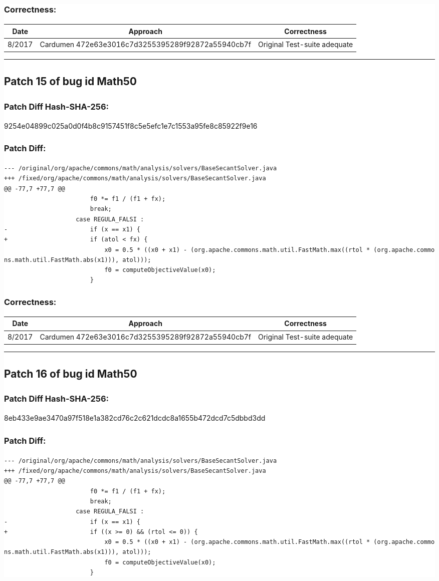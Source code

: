 ### Correctness:
Date|Approach|Correctness
------------ | ------------ | -------------
 8/2017 | Cardumen 472e63e3016c7d3255395289f92872a55940cb7f | Original Test-suite adequate

---
## Patch 15 of bug id Math50
### Patch Diff Hash-SHA-256:

9254e04899c025a0d0f4b8c9157451f8c5e5efc1e7c1553a95fe8c85922f9e16

### Patch Diff:
```
--- /original/org/apache/commons/math/analysis/solvers/BaseSecantSolver.java	
+++ /fixed/org/apache/commons/math/analysis/solvers/BaseSecantSolver.java	
@@ -77,7 +77,7 @@
 						f0 *= f1 / (f1 + fx);
 						break;
 					case REGULA_FALSI :
-						if (x == x1) {
+						if (atol < fx) {
 							x0 = 0.5 * ((x0 + x1) - (org.apache.commons.math.util.FastMath.max((rtol * (org.apache.commons.math.util.FastMath.abs(x1))), atol)));
 							f0 = computeObjectiveValue(x0);
 						}
```

### Correctness:
Date|Approach|Correctness
------------ | ------------ | -------------
 8/2017 | Cardumen 472e63e3016c7d3255395289f92872a55940cb7f | Original Test-suite adequate

---
## Patch 16 of bug id Math50
### Patch Diff Hash-SHA-256:

8eb433e9ae3470a97f518e1a382cd76c2c621dcdc8a1655b472dcd7c5dbbd3dd

### Patch Diff:
```
--- /original/org/apache/commons/math/analysis/solvers/BaseSecantSolver.java	
+++ /fixed/org/apache/commons/math/analysis/solvers/BaseSecantSolver.java	
@@ -77,7 +77,7 @@
 						f0 *= f1 / (f1 + fx);
 						break;
 					case REGULA_FALSI :
-						if (x == x1) {
+						if ((x >= 0) && (rtol <= 0)) {
 							x0 = 0.5 * ((x0 + x1) - (org.apache.commons.math.util.FastMath.max((rtol * (org.apache.commons.math.util.FastMath.abs(x1))), atol)));
 							f0 = computeObjectiveValue(x0);
 						}
```

